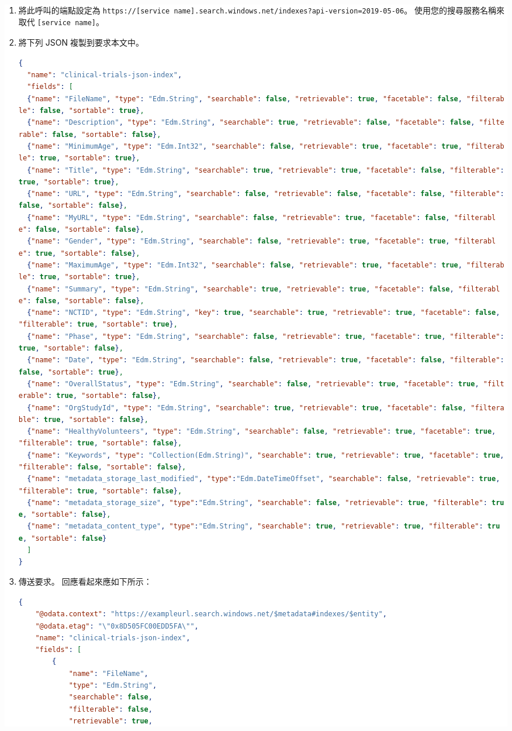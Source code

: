 1. 將此呼叫的端點設定為 `https://[service name].search.windows.net/indexes?api-version=2019-05-06`。 使用您的搜尋服務名稱來取代 `[service name]`。

1. 將下列 JSON 複製到要求本文中。

    ```json
    {
      "name": "clinical-trials-json-index",  
      "fields": [
      {"name": "FileName", "type": "Edm.String", "searchable": false, "retrievable": true, "facetable": false, "filterable": false, "sortable": true},
      {"name": "Description", "type": "Edm.String", "searchable": true, "retrievable": false, "facetable": false, "filterable": false, "sortable": false},
      {"name": "MinimumAge", "type": "Edm.Int32", "searchable": false, "retrievable": true, "facetable": true, "filterable": true, "sortable": true},
      {"name": "Title", "type": "Edm.String", "searchable": true, "retrievable": true, "facetable": false, "filterable": true, "sortable": true},
      {"name": "URL", "type": "Edm.String", "searchable": false, "retrievable": false, "facetable": false, "filterable": false, "sortable": false},
      {"name": "MyURL", "type": "Edm.String", "searchable": false, "retrievable": true, "facetable": false, "filterable": false, "sortable": false},
      {"name": "Gender", "type": "Edm.String", "searchable": false, "retrievable": true, "facetable": true, "filterable": true, "sortable": false},
      {"name": "MaximumAge", "type": "Edm.Int32", "searchable": false, "retrievable": true, "facetable": true, "filterable": true, "sortable": true},
      {"name": "Summary", "type": "Edm.String", "searchable": true, "retrievable": true, "facetable": false, "filterable": false, "sortable": false},
      {"name": "NCTID", "type": "Edm.String", "key": true, "searchable": true, "retrievable": true, "facetable": false, "filterable": true, "sortable": true},
      {"name": "Phase", "type": "Edm.String", "searchable": false, "retrievable": true, "facetable": true, "filterable": true, "sortable": false},
      {"name": "Date", "type": "Edm.String", "searchable": false, "retrievable": true, "facetable": false, "filterable": false, "sortable": true},
      {"name": "OverallStatus", "type": "Edm.String", "searchable": false, "retrievable": true, "facetable": true, "filterable": true, "sortable": false},
      {"name": "OrgStudyId", "type": "Edm.String", "searchable": true, "retrievable": true, "facetable": false, "filterable": true, "sortable": false},
      {"name": "HealthyVolunteers", "type": "Edm.String", "searchable": false, "retrievable": true, "facetable": true, "filterable": true, "sortable": false},
      {"name": "Keywords", "type": "Collection(Edm.String)", "searchable": true, "retrievable": true, "facetable": true, "filterable": false, "sortable": false},
      {"name": "metadata_storage_last_modified", "type":"Edm.DateTimeOffset", "searchable": false, "retrievable": true, "filterable": true, "sortable": false},
      {"name": "metadata_storage_size", "type":"Edm.String", "searchable": false, "retrievable": true, "filterable": true, "sortable": false},
      {"name": "metadata_content_type", "type":"Edm.String", "searchable": true, "retrievable": true, "filterable": true, "sortable": false}
      ]
    }
   ```

1. 傳送要求。 回應看起來應如下所示：

    ```json
    {
        "@odata.context": "https://exampleurl.search.windows.net/$metadata#indexes/$entity",
        "@odata.etag": "\"0x8D505FC00EDD5FA\"",
        "name": "clinical-trials-json-index",
        "fields": [
            {
                "name": "FileName",
                "type": "Edm.String",
                "searchable": false,
                "filterable": false,
                "retrievable": true,
   ```